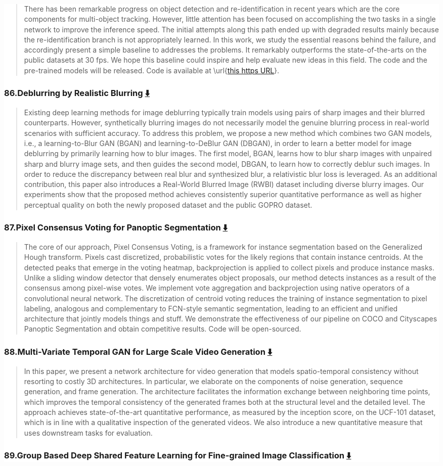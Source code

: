 >  There has been remarkable progress on object detection and re-identification in recent years which are the core components for multi-object tracking. However, little attention has been focused on accomplishing the two tasks in a single network to improve the inference speed. The initial attempts along this path ended up with degraded results mainly because the re-identification branch is not appropriately learned. In this work, we study the essential reasons behind the failure, and accordingly present a simple baseline to addresses the problems. It remarkably outperforms the state-of-the-arts on the public datasets at $30$ fps. We hope this baseline could inspire and help evaluate new ideas in this field. The code and the pre-trained models will be released. Code is available at \url{<a class="link-external link-https" href="https://github.com/ifzhang/FairMOT" rel="external noopener nofollow">this https URL</a>}. 
### 86.Deblurring by Realistic Blurring  [ :arrow_down: ](https://arxiv.org/pdf/2004.01860.pdf)
>  Existing deep learning methods for image deblurring typically train models using pairs of sharp images and their blurred counterparts. However, synthetically blurring images do not necessarily model the genuine blurring process in real-world scenarios with sufficient accuracy. To address this problem, we propose a new method which combines two GAN models, i.e., a learning-to-Blur GAN (BGAN) and learning-to-DeBlur GAN (DBGAN), in order to learn a better model for image deblurring by primarily learning how to blur images. The first model, BGAN, learns how to blur sharp images with unpaired sharp and blurry image sets, and then guides the second model, DBGAN, to learn how to correctly deblur such images. In order to reduce the discrepancy between real blur and synthesized blur, a relativistic blur loss is leveraged. As an additional contribution, this paper also introduces a Real-World Blurred Image (RWBI) dataset including diverse blurry images. Our experiments show that the proposed method achieves consistently superior quantitative performance as well as higher perceptual quality on both the newly proposed dataset and the public GOPRO dataset. 
### 87.Pixel Consensus Voting for Panoptic Segmentation  [ :arrow_down: ](https://arxiv.org/pdf/2004.01849.pdf)
>  The core of our approach, Pixel Consensus Voting, is a framework for instance segmentation based on the Generalized Hough transform. Pixels cast discretized, probabilistic votes for the likely regions that contain instance centroids. At the detected peaks that emerge in the voting heatmap, backprojection is applied to collect pixels and produce instance masks. Unlike a sliding window detector that densely enumerates object proposals, our method detects instances as a result of the consensus among pixel-wise votes. We implement vote aggregation and backprojection using native operators of a convolutional neural network. The discretization of centroid voting reduces the training of instance segmentation to pixel labeling, analogous and complementary to FCN-style semantic segmentation, leading to an efficient and unified architecture that jointly models things and stuff. We demonstrate the effectiveness of our pipeline on COCO and Cityscapes Panoptic Segmentation and obtain competitive results. Code will be open-sourced. 
### 88.Multi-Variate Temporal GAN for Large Scale Video Generation  [ :arrow_down: ](https://arxiv.org/pdf/2004.01823.pdf)
>  In this paper, we present a network architecture for video generation that models spatio-temporal consistency without resorting to costly 3D architectures. In particular, we elaborate on the components of noise generation, sequence generation, and frame generation. The architecture facilitates the information exchange between neighboring time points, which improves the temporal consistency of the generated frames both at the structural level and the detailed level. The approach achieves state-of-the-art quantitative performance, as measured by the inception score, on the UCF-101 dataset, which is in line with a qualitative inspection of the generated videos. We also introduce a new quantitative measure that uses downstream tasks for evaluation. 
### 89.Group Based Deep Shared Feature Learning for Fine-grained Image Classification  [ :arrow_down: ](https://arxiv.org/pdf/2004.01817.pdf)